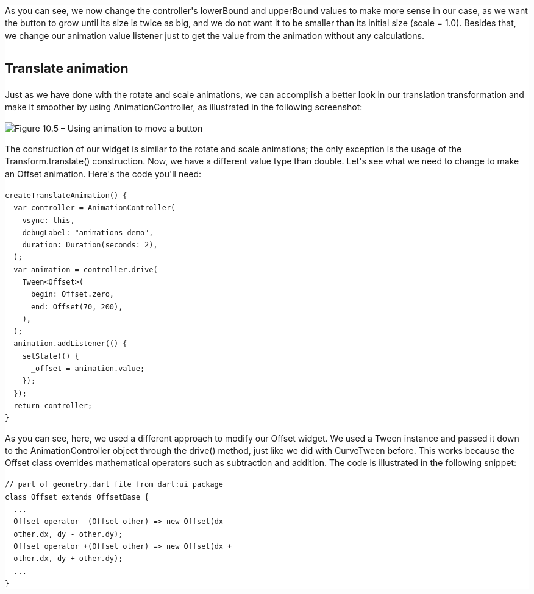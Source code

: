 As you can see, we now change the controller's lowerBound and upperBound values to make more sense in our case, as we want the button to grow until its size is twice as big, and we do not want it to be smaller than its initial size (scale = 1.0). Besides that, we change our animation value listener just to get the value from the animation without any calculations.

## Translate animation

Just as we have done with the rotate and scale animations, we can accomplish a better look in our translation transformation and make it smoother by using AnimationController, as illustrated in the following screenshot:

![Figure 10.5 – Using animation to move a button ](/flutter4beginners2_img/figure_10.5_–_using_animation_to_move_a_button.jpg)

The construction of our widget is similar to the rotate and scale animations; the only exception is the usage of the Transform.translate() construction. Now, we have a different value type than double. Let's see what we need to change to make an Offset animation. Here's the code you'll need:

```
createTranslateAnimation() {
  var controller = AnimationController(
    vsync: this,
    debugLabel: "animations demo",
    duration: Duration(seconds: 2),
  );
  var animation = controller.drive(
    Tween<Offset>(
      begin: Offset.zero,
      end: Offset(70, 200),
    ),
  );
  animation.addListener(() {
    setState(() {
      _offset = animation.value;
    });
  });
  return controller;
}
```

As you can see, here, we used a different approach to modify our Offset widget. We used a Tween<Offset> instance and passed it down to the AnimationController object through the drive() method, just like we did with CurveTween before. This works because the Offset class overrides mathematical operators such as subtraction and addition. The code is illustrated in the following snippet:

```
// part of geometry.dart file from dart:ui package
class Offset extends OffsetBase {
  ...
  Offset operator -(Offset other) => new Offset(dx - 
  other.dx, dy - other.dy);
  Offset operator +(Offset other) => new Offset(dx + 
  other.dx, dy + other.dy);
  ...
}
```
